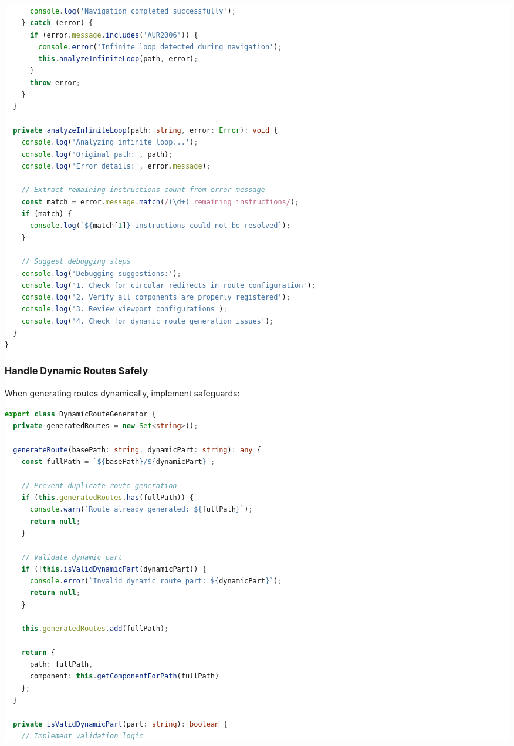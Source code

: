 ```typescript
      console.log('Navigation completed successfully');
    } catch (error) {
      if (error.message.includes('AUR2006')) {
        console.error('Infinite loop detected during navigation');
        this.analyzeInfiniteLoop(path, error);
      }
      throw error;
    }
  }

  private analyzeInfiniteLoop(path: string, error: Error): void {
    console.log('Analyzing infinite loop...');
    console.log('Original path:', path);
    console.log('Error details:', error.message);

    // Extract remaining instructions count from error message
    const match = error.message.match(/(\d+) remaining instructions/);
    if (match) {
      console.log(`${match[1]} instructions could not be resolved`);
    }

    // Suggest debugging steps
    console.log('Debugging suggestions:');
    console.log('1. Check for circular redirects in route configuration');
    console.log('2. Verify all components are properly registered');
    console.log('3. Review viewport configurations');
    console.log('4. Check for dynamic route generation issues');
  }
}
```

### Handle Dynamic Routes Safely

When generating routes dynamically, implement safeguards:

```typescript
export class DynamicRouteGenerator {
  private generatedRoutes = new Set<string>();

  generateRoute(basePath: string, dynamicPart: string): any {
    const fullPath = `${basePath}/${dynamicPart}`;

    // Prevent duplicate route generation
    if (this.generatedRoutes.has(fullPath)) {
      console.warn(`Route already generated: ${fullPath}`);
      return null;
    }

    // Validate dynamic part
    if (!this.isValidDynamicPart(dynamicPart)) {
      console.error(`Invalid dynamic route part: ${dynamicPart}`);
      return null;
    }

    this.generatedRoutes.add(fullPath);

    return {
      path: fullPath,
      component: this.getComponentForPath(fullPath)
    };
  }

  private isValidDynamicPart(part: string): boolean {
    // Implement validation logic
```